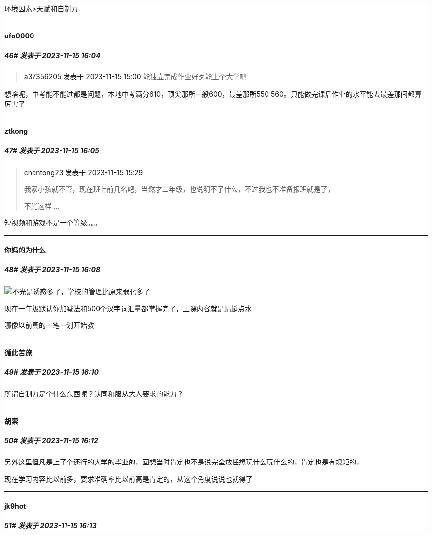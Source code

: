 环境因素&gt;天赋和自制力

*****

####  ufo0000  
##### 46#       发表于 2023-11-15 16:04

<blockquote><a href="httphttps://bbs.saraba1st.com/2b/forum.php?mod=redirect&amp;goto=findpost&amp;pid=63047822&amp;ptid=2160801" target="_blank">a37356205 发表于 2023-11-15 15:00</a>
能独立完成作业好歹能上个大学吧</blockquote>
想啥呢，中考能不能过都是问题，本地中考满分610，顶尖那所一般600，最差那所550 560。只能做完课后作业的水平能去最差那间都算厉害了

*****

####  ztkong  
##### 47#       发表于 2023-11-15 16:05

<blockquote><a href="httphttps://bbs.saraba1st.com/2b/forum.php?mod=redirect&amp;goto=findpost&amp;pid=63048125&amp;ptid=2160801" target="_blank">chentong23 发表于 2023-11-15 15:29</a>

我家小孩就不管，现在班上前几名吧，当然才二年级，也说明不了什么，不过我也不准备报班就是了，

不光这样 ...</blockquote>
短视频和游戏不是一个等级。。。

*****

####  你妈的为什么  
##### 48#       发表于 2023-11-15 16:08

<img src="https://static.saraba1st.com/image/smiley/face2017/067.png" referrerpolicy="no-referrer">不光是诱惑多了，学校的管理比原来弱化多了

现在一年级默认你加减法和500个汉字词汇量都掌握完了，上课内容就是蜻蜓点水

哪像以前真的一笔一划开始教

*****

####  循此苦旅  
##### 49#       发表于 2023-11-15 16:10

所谓自制力是个什么东西呢？认同和服从大人要求的能力？

*****

####  胡索  
##### 50#       发表于 2023-11-15 16:12

另外这里但凡是上了个还行的大学的毕业的，回想当时肯定也不是说完全放任想玩什么玩什么的，肯定也是有规矩的，

现在学习内容比以前多，要求准确率比以前高是肯定的，从这个角度说说也就得了

*****

####  jk9hot  
##### 51#       发表于 2023-11-15 16:13
